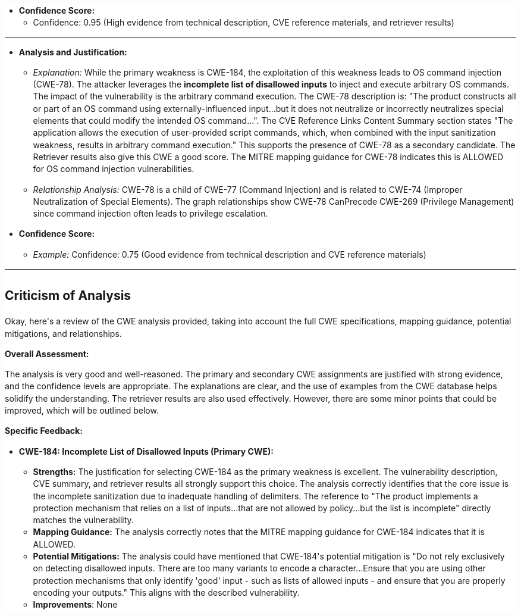 - **Confidence Score:**  
  - Confidence: 0.95 (High evidence from technical description, CVE reference materials, and retriever results)

---

- **Analysis and Justification:**  
  - *Explanation:* While the primary weakness is CWE-184, the exploitation of this weakness leads to OS command injection (CWE-78). The attacker leverages the **incomplete list of disallowed inputs** to inject and execute arbitrary OS commands. The impact of the vulnerability is the arbitrary command execution. The CWE-78 description is: "The product constructs all or part of an OS command using externally-influenced input...but it does not neutralize or incorrectly neutralizes special elements that could modify the intended OS command...". The CVE Reference Links Content Summary section states "The application allows the execution of user-provided script commands, which, when combined with the input sanitization weakness, results in arbitrary command execution." This supports the presence of CWE-78 as a secondary candidate. The Retriever results also give this CWE a good score. The MITRE mapping guidance for CWE-78 indicates this is ALLOWED for OS command injection vulnerabilities.

  - *Relationship Analysis:* CWE-78 is a child of CWE-77 (Command Injection) and is related to CWE-74 (Improper Neutralization of Special Elements). The graph relationships show CWE-78 CanPrecede CWE-269 (Privilege Management) since command injection often leads to privilege escalation.

- **Confidence Score:**  
  - *Example:* Confidence: 0.75 (Good evidence from technical description and CVE reference materials)

---

## Criticism of Analysis

Okay, here's a review of the CWE analysis provided, taking into account the full CWE specifications, mapping guidance, potential mitigations, and relationships.

**Overall Assessment:**

The analysis is very good and well-reasoned. The primary and secondary CWE assignments are justified with strong evidence, and the confidence levels are appropriate. The explanations are clear, and the use of examples from the CWE database helps solidify the understanding. The retriever results are also used effectively.  However, there are some minor points that could be improved, which will be outlined below.

**Specific Feedback:**

*   **CWE-184: Incomplete List of Disallowed Inputs (Primary CWE):**

    *   **Strengths:** The justification for selecting CWE-184 as the primary weakness is excellent. The vulnerability description, CVE summary, and retriever results all strongly support this choice. The analysis correctly identifies that the core issue is the incomplete sanitization due to inadequate handling of delimiters. The reference to "The product implements a protection mechanism that relies on a list of inputs...that are not allowed by policy...but the list is incomplete" directly matches the vulnerability.
    *   **Mapping Guidance:** The analysis correctly notes that the MITRE mapping guidance for CWE-184 indicates that it is ALLOWED.
    *   **Potential Mitigations:** The analysis could have mentioned that CWE-184's potential mitigation is "Do not rely exclusively on detecting disallowed inputs. There are too many variants to encode a character...Ensure that you are using other protection mechanisms that only identify 'good' input - such as lists of allowed inputs - and ensure that you are properly encoding your outputs." This aligns with the described vulnerability.
    *   **Improvements**: None
